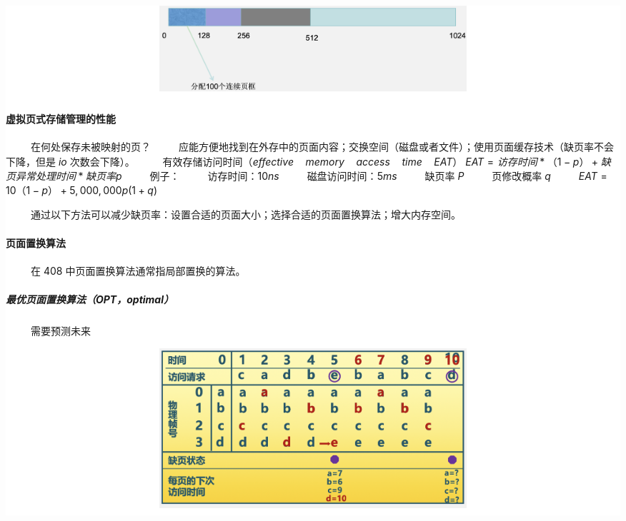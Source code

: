 <div style=" margin: 0 auto; max-width: 50%;">
<img src="Pasted Graphic 56.png" alt="Alt text" style="margin-top: 0; margin-bottom: 10px;" align="center">
</div>

#### 虚拟页式存储管理的性能

&emsp;&emsp;&ensp;在何处保存未被映射的页？
&emsp;&emsp;&ensp;应能方便地找到在外存中的页面内容；交换空间（磁盘或者文件）；使用页面缓存技术（缺页率不会下降，但是 ${io}$ 次数会下降）。
&emsp;&emsp;&ensp;有效存储访问时间（${effective\quad memory\quad access\quad time\quad EAT}$）
${EAT = 访存时间*（1-p） + 缺页异常处理时间*缺页率p}$
&emsp;&emsp;&ensp;例子：
&emsp;&emsp;&ensp;访存时间：${10ns}$
&emsp;&emsp;&ensp;磁盘访问时间：${5ms}$
&emsp;&emsp;&ensp;缺页率 ${P}$
&emsp;&emsp;&ensp;页修改概率 ${q}$
&emsp;&emsp;&ensp;${EAT = 10（1 - p） + 5, 000, 000 p(1+q)}$

&emsp;&emsp;&ensp;通过以下方法可以减少缺页率：设置合适的页面大小；选择合适的页面置换算法；增大内存空间。

#### 页面置换算法

&emsp;&emsp;&ensp;在 ${408}$ 中页面置换算法通常指局部置换的算法。

##### 最优页面置换算法（OPT，optimal）

&emsp;&emsp;&ensp;需要预测未来

<div style=" margin: 0 auto; max-width: 50%;">
<img src="Pasted Graphic 57.png" alt="Alt text" style="margin-top: 0; margin-bottom: 10px;" align="center">
</div>
